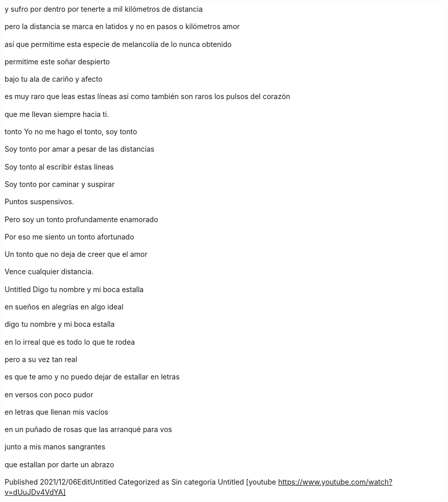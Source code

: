 y sufro por dentro por tenerte a mil kilómetros de distancia

pero la distancia se marca en latidos y no en pasos o kilómetros amor

así que permitime esta especie de melancolía de lo nunca obtenido

permitime este soñar despierto

bajo tu ala de cariño y afecto

es muy raro que leas estas líneas así como también son raros los pulsos del corazón

que me llevan siempre hacia ti.



tonto
Yo no me hago el tonto, soy tonto

Soy tonto por amar a pesar de las distancias

Soy tonto al escribir éstas líneas

Soy tonto por caminar y suspirar

Puntos suspensivos.

Pero soy un tonto profundamente enamorado

Por eso me siento un tonto afortunado

Un tonto que no deja de creer que el amor

Vence cualquier distancia.

Untitled
Digo tu nombre y mi boca estalla

en sueños en alegrías en algo ideal

digo tu nombre y mi boca estalla

en lo irreal que es todo lo que te rodea

pero a su vez tan real

es que te amo y no puedo dejar de estallar en letras

en versos con poco pudor

en letras que llenan mis vacíos

en un puñado de rosas que las arranqué para vos

junto a mis manos sangrantes

que estallan por darte un abrazo

 

Published 2021/12/06EditUntitled
Categorized as Sin categoría
Untitled
[youtube https://www.youtube.com/watch?v=dUuJDv4VdYA]
 